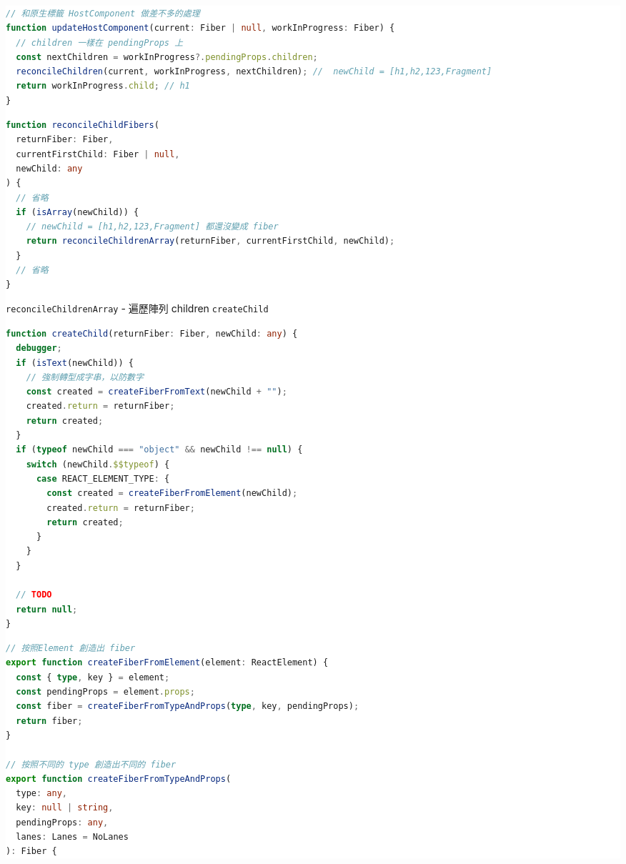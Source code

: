 ```ts
// 和原生標籤 HostComponent 做差不多的處理
function updateHostComponent(current: Fiber | null, workInProgress: Fiber) {
  // children 一樣在 pendingProps 上
  const nextChildren = workInProgress?.pendingProps.children;
  reconcileChildren(current, workInProgress, nextChildren); //  newChild = [h1,h2,123,Fragment]
  return workInProgress.child; // h1
}
```

```ts
function reconcileChildFibers(
  returnFiber: Fiber,
  currentFirstChild: Fiber | null,
  newChild: any
) {
  // 省略
  if (isArray(newChild)) {
    // newChild = [h1,h2,123,Fragment] 都還沒變成 fiber
    return reconcileChildrenArray(returnFiber, currentFirstChild, newChild);
  }
  // 省略
}
```

`reconcileChildrenArray` - 遍歷陣列 children `createChild`

```ts
function createChild(returnFiber: Fiber, newChild: any) {
  debugger;
  if (isText(newChild)) {
    // 強制轉型成字串，以防數字
    const created = createFiberFromText(newChild + "");
    created.return = returnFiber;
    return created;
  }
  if (typeof newChild === "object" && newChild !== null) {
    switch (newChild.$$typeof) {
      case REACT_ELEMENT_TYPE: {
        const created = createFiberFromElement(newChild);
        created.return = returnFiber;
        return created;
      }
    }
  }

  // TODO
  return null;
}
```

```ts
// 按照Element 創造出 fiber
export function createFiberFromElement(element: ReactElement) {
  const { type, key } = element;
  const pendingProps = element.props;
  const fiber = createFiberFromTypeAndProps(type, key, pendingProps);
  return fiber;
}

// 按照不同的 type 創造出不同的 fiber
export function createFiberFromTypeAndProps(
  type: any,
  key: null | string,
  pendingProps: any,
  lanes: Lanes = NoLanes
): Fiber {
```